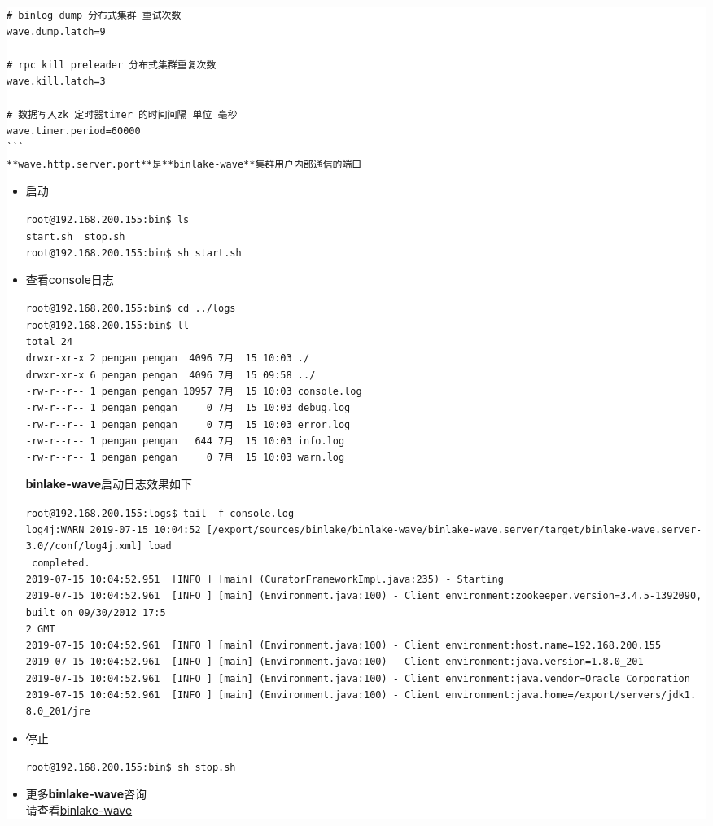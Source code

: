     # binlog dump 分布式集群 重试次数
    wave.dump.latch=9
    
    # rpc kill preleader 分布式集群重复次数
    wave.kill.latch=3
    
    # 数据写入zk 定时器timer 的时间间隔 单位 毫秒
    wave.timer.period=60000
    ```
    **wave.http.server.port**是**binlake-wave**集群用户内部通信的端口
    
* 启动  
    ```text
    root@192.168.200.155:bin$ ls
    start.sh  stop.sh
    root@192.168.200.155:bin$ sh start.sh 
    ```

* 查看console日志  
    ```text
    root@192.168.200.155:bin$ cd ../logs
    root@192.168.200.155:bin$ ll 
    total 24
    drwxr-xr-x 2 pengan pengan  4096 7月  15 10:03 ./
    drwxr-xr-x 6 pengan pengan  4096 7月  15 09:58 ../
    -rw-r--r-- 1 pengan pengan 10957 7月  15 10:03 console.log
    -rw-r--r-- 1 pengan pengan     0 7月  15 10:03 debug.log
    -rw-r--r-- 1 pengan pengan     0 7月  15 10:03 error.log
    -rw-r--r-- 1 pengan pengan   644 7月  15 10:03 info.log
    -rw-r--r-- 1 pengan pengan     0 7月  15 10:03 warn.log
    ```
    **binlake-wave**启动日志效果如下  
    ```text
    root@192.168.200.155:logs$ tail -f console.log 
    log4j:WARN 2019-07-15 10:04:52 [/export/sources/binlake/binlake-wave/binlake-wave.server/target/binlake-wave.server-3.0//conf/log4j.xml] load
     completed.
    2019-07-15 10:04:52.951  [INFO ] [main] (CuratorFrameworkImpl.java:235) - Starting
    2019-07-15 10:04:52.961  [INFO ] [main] (Environment.java:100) - Client environment:zookeeper.version=3.4.5-1392090, built on 09/30/2012 17:5
    2 GMT
    2019-07-15 10:04:52.961  [INFO ] [main] (Environment.java:100) - Client environment:host.name=192.168.200.155
    2019-07-15 10:04:52.961  [INFO ] [main] (Environment.java:100) - Client environment:java.version=1.8.0_201
    2019-07-15 10:04:52.961  [INFO ] [main] (Environment.java:100) - Client environment:java.vendor=Oracle Corporation
    2019-07-15 10:04:52.961  [INFO ] [main] (Environment.java:100) - Client environment:java.home=/export/servers/jdk1.8.0_201/jre
    ```
    
* 停止   
    ```text
    root@192.168.200.155:bin$ sh stop.sh   
    ```
 
* 更多**binlake-wave**咨询   
请查看[binlake-wave](../binlake-wave/binlake-wave.server/README.md)  